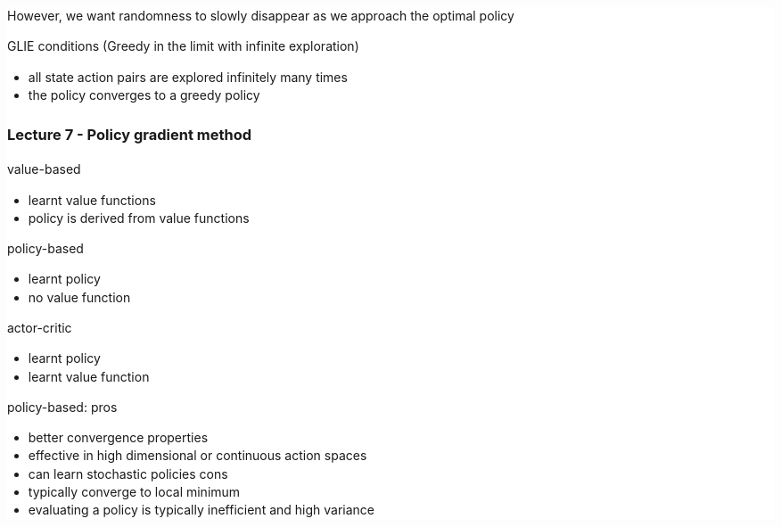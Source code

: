 However, we want randomness to slowly disappear as we approach the optimal policy

GLIE conditions (Greedy in the limit with infinite exploration)
  - all state action pairs are explored infinitely many times
  - the policy converges to a greedy policy


### Lecture 7 - Policy gradient method

value-based
- learnt value functions
- policy is derived from value functions

policy-based
- learnt policy
- no value function

actor-critic
- learnt policy
- learnt value function

policy-based:
pros
- better convergence properties
- effective in high dimensional or continuous action spaces
- can learn stochastic policies
cons
- typically converge to local minimum
- evaluating a policy is typically inefficient and high variance
